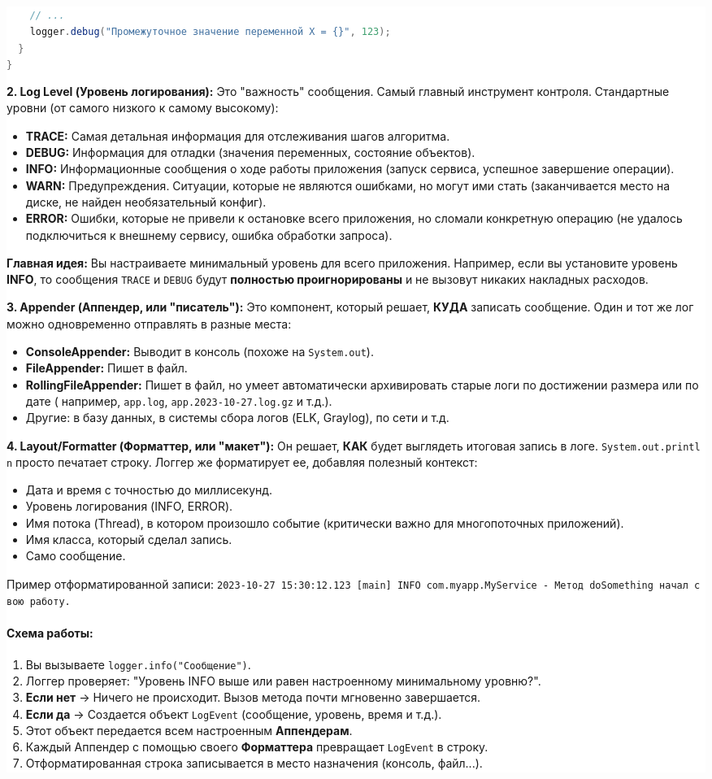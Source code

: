 ```java
    // ...
    logger.debug("Промежуточное значение переменной X = {}", 123);
  }
}
```

**2. Log Level (Уровень логирования):**
Это "важность" сообщения. Самый главный инструмент контроля. Стандартные уровни (от самого низкого к самому высокому):

* **TRACE:** Самая детальная информация для отслеживания шагов алгоритма.
* **DEBUG:** Информация для отладки (значения переменных, состояние объектов).
* **INFO:** Информационные сообщения о ходе работы приложения (запуск сервиса, успешное завершение операции).
* **WARN:** Предупреждения. Ситуации, которые не являются ошибками, но могут ими стать (заканчивается место на диске, не найден
  необязательный конфиг).
* **ERROR:** Ошибки, которые не привели к остановке всего приложения, но сломали конкретную операцию (не удалось подключиться к внешнему
  сервису, ошибка обработки запроса).

**Главная идея:** Вы настраиваете минимальный уровень для всего приложения. Например, если вы установите уровень **INFO**, то
сообщения `TRACE` и `DEBUG` будут **полностью проигнорированы** и не вызовут никаких накладных расходов.

**3. Appender (Аппендер, или "писатель"):**
Это компонент, который решает, **КУДА** записать сообщение. Один и тот же лог можно одновременно отправлять в разные места:

* **ConsoleAppender:** Выводит в консоль (похоже на `System.out`).
* **FileAppender:** Пишет в файл.
* **RollingFileAppender:** Пишет в файл, но умеет автоматически архивировать старые логи по достижении размера или по дате (
  например, `app.log`, `app.2023-10-27.log.gz` и т.д.).
* Другие: в базу данных, в системы сбора логов (ELK, Graylog), по сети и т.д.

**4. Layout/Formatter (Форматтер, или "макет"):**
Он решает, **КАК** будет выглядеть итоговая запись в логе. `System.out.println` просто печатает строку. Логгер же форматирует ее, добавляя
полезный контекст:

* Дата и время с точностью до миллисекунд.
* Уровень логирования (INFO, ERROR).
* Имя потока (Thread), в котором произошло событие (критически важно для многопоточных приложений).
* Имя класса, который сделал запись.
* Само сообщение.

Пример отформатированной записи:
`2023-10-27 15:30:12.123 [main] INFO com.myapp.MyService - Метод doSomething начал свою работу.`

#### Схема работы:

1. Вы вызываете `logger.info("Сообщение")`.
2. Логгер проверяет: "Уровень INFO выше или равен настроенному минимальному уровню?".
3. **Если нет** -> Ничего не происходит. Вызов метода почти мгновенно завершается.
4. **Если да** -> Создается объект `LogEvent` (сообщение, уровень, время и т.д.).
5. Этот объект передается всем настроенным **Аппендерам**.
6. Каждый Аппендер с помощью своего **Форматтера** превращает `LogEvent` в строку.
7. Отформатированная строка записывается в место назначения (консоль, файл...).
